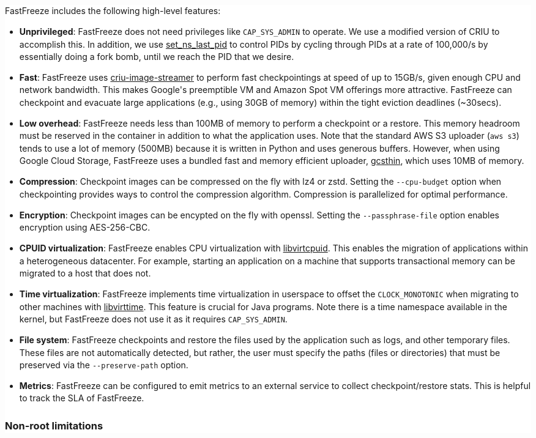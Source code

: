 FastFreeze includes the following high-level features:

* **Unprivileged**: FastFreeze does not need privileges like `CAP_SYS_ADMIN` to
  operate. We use a modified version of CRIU to accomplish this. In addition, we
  use [set_ns_last_pid](https://github.com/twosigma/set_ns_last_pid) to control
  PIDs by cycling through PIDs at a rate of 100,000/s by essentially doing a
  fork bomb, until we reach the PID that we desire.

* **Fast**: FastFreeze uses
  [criu-image-streamer](https://github.com/checkpoint-restore/criu-image-streamer)
  to perform fast checkpointings at speed of up to 15GB/s, given enough CPU and
  network bandwidth. This makes Google's preemptible VM and Amazon Spot VM
  offerings more attractive. FastFreeze can checkpoint and evacuate large
  applications (e.g., using 30GB of memory) within the tight eviction deadlines
  (~30secs).

* **Low overhead**: FastFreeze needs less than 100MB of memory to perform a
  checkpoint or a restore. This memory headroom must be reserved in the
  container in addition to what the application uses. Note that the standard AWS
  S3 uploader (`aws s3`) tends to use a lot of memory (500MB) because it is
  written in Python and uses generous buffers. However, when using Google
  Cloud Storage, FastFreeze uses a bundled fast and memory efficient uploader,
  [gcsthin](https://github.com/twosigma/gcsthin), which uses 10MB of memory.

* **Compression**: Checkpoint images can be compressed on the fly with lz4 or
  zstd. Setting the `--cpu-budget` option when checkpointing provides ways to
  control the compression algorithm. Compression is parallelized for optimal
  performance.

* **Encryption**: Checkpoint images can be encypted on the fly with openssl.
  Setting the `--passphrase-file` option enables encryption using AES-256-CBC.

* **CPUID virtualization**: FastFreeze enables CPU virtualization with
  [libvirtcpuid](https://github.com/twosigma/libvirtcpuid). This enables the
  migration of applications within a heterogeneous datacenter. For example,
  starting an application on a machine that supports transactional memory can
  be migrated to a host that does not.

* **Time virtualization**: FastFreeze implements time virtualization in
  userspace to offset the `CLOCK_MONOTONIC` when migrating to other machines
  with [libvirttime](https://github.com/twosigma/libvirttime).
  This feature is crucial for Java programs. Note there is a time namespace
  available in the kernel, but FastFreeze does not use it as it requires
  `CAP_SYS_ADMIN`.

* **File system**: FastFreeze checkpoints and restore the files used by the
  application such as logs, and other temporary files. These files are not
  automatically detected, but rather, the user must specify the paths (files or
  directories) that must be preserved via the `--preserve-path` option.

* **Metrics**: FastFreeze can be configured to emit metrics to an external
  service to collect checkpoint/restore stats. This is helpful to track the SLA
  of FastFreeze.

### Non-root limitations
